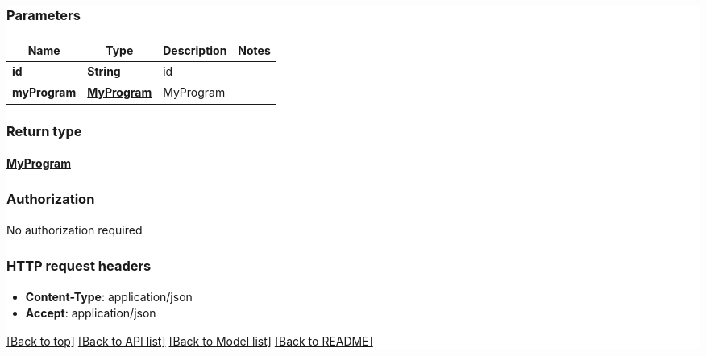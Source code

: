 ### Parameters

Name | Type | Description  | Notes
------------- | ------------- | ------------- | -------------
 **id** | **String**| id | 
 **myProgram** | [**MyProgram**](MyProgram.md)| MyProgram | 

### Return type

[**MyProgram**](MyProgram.md)

### Authorization

No authorization required

### HTTP request headers

 - **Content-Type**: application/json
 - **Accept**: application/json

[[Back to top]](#) [[Back to API list]](../README.md#documentation-for-api-endpoints) [[Back to Model list]](../README.md#documentation-for-models) [[Back to README]](../README.md)

